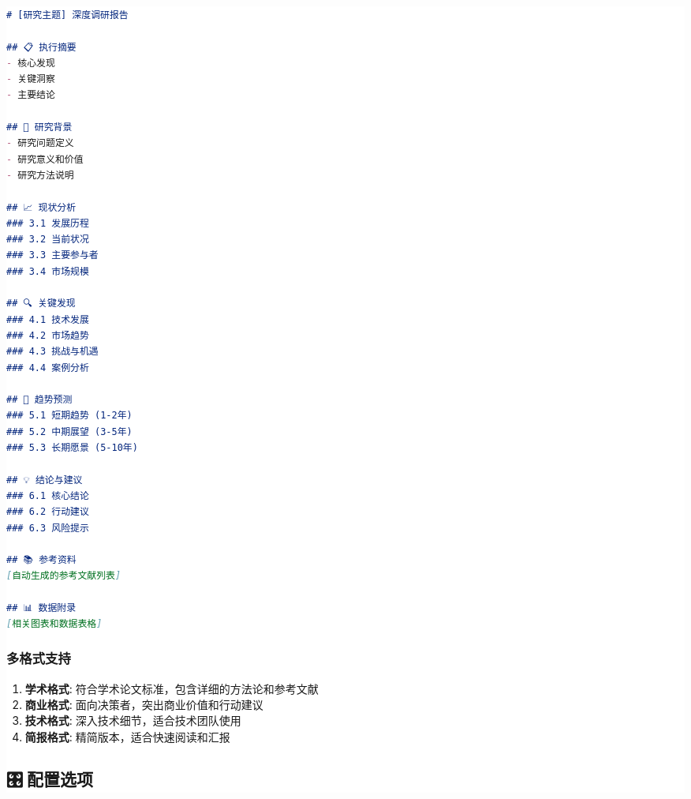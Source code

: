 ```markdown
# [研究主题] 深度调研报告

## 📋 执行摘要
- 核心发现
- 关键洞察
- 主要结论

## 🎯 研究背景
- 研究问题定义
- 研究意义和价值
- 研究方法说明

## 📈 现状分析
### 3.1 发展历程
### 3.2 当前状况
### 3.3 主要参与者
### 3.4 市场规模

## 🔍 关键发现
### 4.1 技术发展
### 4.2 市场趋势
### 4.3 挑战与机遇
### 4.4 案例分析

## 🚀 趋势预测
### 5.1 短期趋势 (1-2年)
### 5.2 中期展望 (3-5年)
### 5.3 长期愿景 (5-10年)

## 💡 结论与建议
### 6.1 核心结论
### 6.2 行动建议
### 6.3 风险提示

## 📚 参考资料
[自动生成的参考文献列表]

## 📊 数据附录
[相关图表和数据表格]
```

### 多格式支持

1. **学术格式**: 符合学术论文标准，包含详细的方法论和参考文献
2. **商业格式**: 面向决策者，突出商业价值和行动建议
3. **技术格式**: 深入技术细节，适合技术团队使用
4. **简报格式**: 精简版本，适合快速阅读和汇报

## 🎛️ 配置选项
